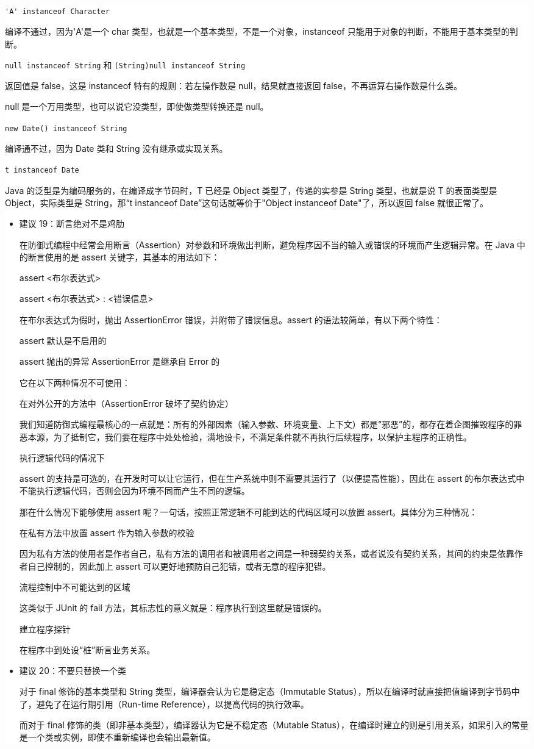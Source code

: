   `'A' instanceof Character`

  编译不通过，因为'A'是一个 char 类型，也就是一个基本类型，不是一个对象，instanceof 只能用于对象的判断，不能用于基本类型的判断。

  `null instanceof String` 和 `(String)null instanceof String`

  返回值是 false，这是 instanceof 特有的规则：若左操作数是 null，结果就直接返回 false，不再运算右操作数是什么类。

  null 是一个万用类型，也可以说它没类型，即使做类型转换还是 null。

  `new Date() instanceof String`

  编译通不过，因为 Date 类和 String 没有继承或实现关系。

  `t instanceof Date`

  Java 的泛型是为编码服务的，在编译成字节码时，T 已经是 Object 类型了，传递的实参是 String 类型，也就是说 T 的表面类型是 Object，实际类型是 String，那“t instanceof Date”这句话就等价于"Object instanceof Date"了，所以返回 false 就很正常了。

* 建议 19：断言绝对不是鸡肋

  在防御式编程中经常会用断言（Assertion）对参数和环境做出判断，避免程序因不当的输入或错误的环境而产生逻辑异常。在 Java 中的断言使用的是 assert 关键字，其基本的用法如下：

  assert <布尔表达式>

  assert <布尔表达式> : <错误信息>

  在布尔表达式为假时，抛出 AssertionError 错误，并附带了错误信息。assert 的语法较简单，有以下两个特性：

  assert 默认是不启用的

  assert 抛出的异常 AssertionError 是继承自 Error 的

  它在以下两种情况不可使用：

  在对外公开的方法中（AssertionError 破坏了契约协定）

  我们知道防御式编程最核心的一点就是：所有的外部因素（输入参数、环境变量、上下文）都是“邪恶”的，都存在着企图摧毁程序的罪恶本源，为了抵制它，我们要在程序中处处检验，满地设卡，不满足条件就不再执行后续程序，以保护主程序的正确性。

  执行逻辑代码的情况下

  assert 的支持是可选的，在开发时可以让它运行，但在生产系统中则不需要其运行了（以便提高性能），因此在 assert 的布尔表达式中不能执行逻辑代码，否则会因为环境不同而产生不同的逻辑。

  那在什么情况下能够使用 assert 呢？一句话，按照正常逻辑不可能到达的代码区域可以放置 assert。具体分为三种情况：

  在私有方法中放置 assert 作为输入参数的校验

  因为私有方法的使用者是作者自己，私有方法的调用者和被调用者之间是一种弱契约关系，或者说没有契约关系，其间的约束是依靠作者自己控制的，因此加上 assert 可以更好地预防自己犯错，或者无意的程序犯错。

  流程控制中不可能达到的区域

  这类似于 JUnit 的 fail 方法，其标志性的意义就是：程序执行到这里就是错误的。

  建立程序探针

  在程序中到处设“桩”断言业务关系。

* 建议 20：不要只替换一个类

  对于 final 修饰的基本类型和 String 类型，编译器会认为它是稳定态（Immutable Status），所以在编译时就直接把值编译到字节码中了，避免了在运行期引用（Run-time Reference），以提高代码的执行效率。

  而对于 final 修饰的类（即非基本类型），编译器认为它是不稳定态（Mutable Status），在编译时建立的则是引用关系，如果引入的常量是一个类或实例，即使不重新编译也会输出最新值。

